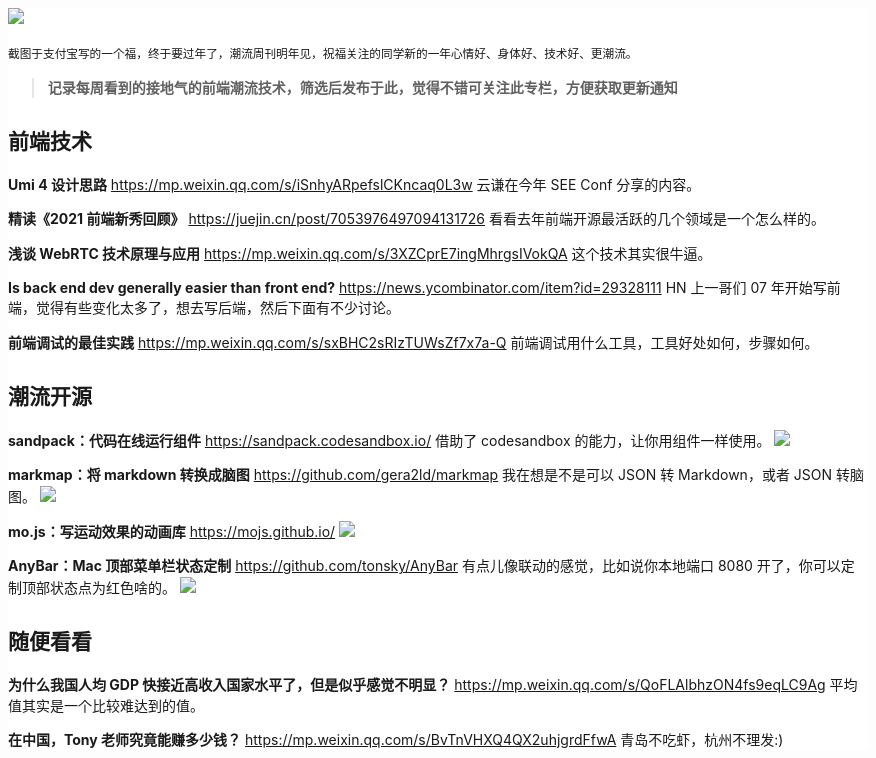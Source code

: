 <img src=https://gw.alipayobjects.com/zos/k/5m72ua/20220123212550.png width=500/>

<small>截图于支付宝写的一个福，终于要过年了，潮流周刊明年见，祝福关注的同学新的一年心情好、身体好、技术好、更潮流。</small>

> **记录每周看到的接地气的前端潮流技术，筛选后发布于此，觉得不错可关注此专栏，方便获取更新通知**

## 前端技术

**Umi 4 设计思路**
<https://mp.weixin.qq.com/s/iSnhyARpefslCKncaq0L3w>
云谦在今年 SEE Conf 分享的内容。

**精读《2021 前端新秀回顾》**
<https://juejin.cn/post/7053976497094131726>
看看去年前端开源最活跃的几个领域是一个怎么样的。

**浅谈 WebRTC 技术原理与应用**
<https://mp.weixin.qq.com/s/3XZCprE7ingMhrgsIVokQA>
这个技术其实很牛逼。

**Is back end dev generally easier than front end?**
<https://news.ycombinator.com/item?id=29328111>
HN 上一哥们 07 年开始写前端，觉得有些变化太多了，想去写后端，然后下面有不少讨论。

**前端调试的最佳实践**
<https://mp.weixin.qq.com/s/sxBHC2sRIzTUWsZf7x7a-Q>
前端调试用什么工具，工具好处如何，步骤如何。

## 潮流开源

**sandpack：代码在线运行组件**
<https://sandpack.codesandbox.io/>
借助了 codesandbox 的能力，让你用组件一样使用。
<img src=https://gw.alipayobjects.com/zos/k/5plghm/20220123195841.png width=600/>

**markmap：将 markdown 转换成脑图**
<https://github.com/gera2ld/markmap>
我在想是不是可以 JSON 转 Markdown，或者 JSON 转脑图。
<img src=https://gw.alipayobjects.com/zos/k/h08pve/20220123203921.png width=600/>

**mo.js：写运动效果的动画库**
<https://mojs.github.io/>
<img src=https://gw.alipayobjects.com/zos/k/ScreenFlow.gif/ScreenFlow.gif width=600/>

**AnyBar：Mac 顶部菜单栏状态定制**
<https://github.com/tonsky/AnyBar>
有点儿像联动的感觉，比如说你本地端口 8080 开了，你可以定制顶部状态点为红色啥的。
<img src=https://gw.alipayobjects.com/zos/k/87qgid/20220123201006.png width=600/>

## 随便看看

**为什么我国人均 GDP 快接近高收入国家水平了，但是似乎感觉不明显？**
<https://mp.weixin.qq.com/s/QoFLAlbhzON4fs9eqLC9Ag>
平均值其实是一个比较难达到的值。

**在中国，Tony 老师究竟能赚多少钱？**
<https://mp.weixin.qq.com/s/BvTnVHXQ4QX2uhjgrdFfwA>
青岛不吃虾，杭州不理发:)
